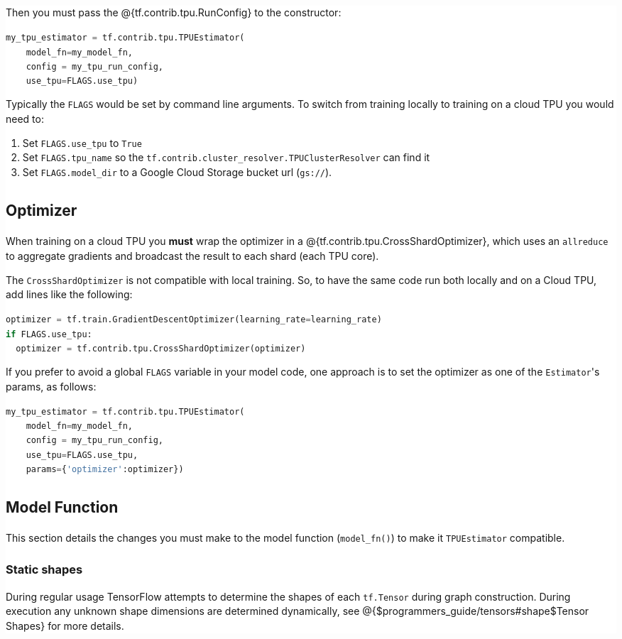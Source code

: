 Then you must pass the @{tf.contrib.tpu.RunConfig} to the constructor:

``` python
my_tpu_estimator = tf.contrib.tpu.TPUEstimator(
    model_fn=my_model_fn,
    config = my_tpu_run_config,
    use_tpu=FLAGS.use_tpu)
```

Typically the `FLAGS` would be set by command line arguments. To switch from
training locally to training on a cloud TPU you would need to:

  1) Set `FLAGS.use_tpu` to `True`
  1) Set `FLAGS.tpu_name` so the
     `tf.contrib.cluster_resolver.TPUClusterResolver` can find it
  1) Set `FLAGS.model_dir` to a Google Cloud Storage bucket url (`gs://`).


## Optimizer

When training on a cloud TPU you **must** wrap the optimizer in a
@{tf.contrib.tpu.CrossShardOptimizer}, which uses an `allreduce` to aggregate
gradients and broadcast the result to each shard (each TPU core).

The `CrossShardOptimizer` is not compatible with local training. So, to have
the same code run both locally and on a Cloud TPU, add lines like the following:

``` python
optimizer = tf.train.GradientDescentOptimizer(learning_rate=learning_rate)
if FLAGS.use_tpu:
  optimizer = tf.contrib.tpu.CrossShardOptimizer(optimizer)
```

If you prefer to avoid a global `FLAGS` variable in your model code, one
approach is to set the optimizer as one of the `Estimator`'s params,
as follows:

``` python
my_tpu_estimator = tf.contrib.tpu.TPUEstimator(
    model_fn=my_model_fn,
    config = my_tpu_run_config,
    use_tpu=FLAGS.use_tpu,
    params={'optimizer':optimizer})
```

## Model Function

This section details the changes you must make to the model function
(`model_fn()`) to make it `TPUEstimator` compatible.

### Static shapes

During regular usage TensorFlow attempts to determine the shapes of each
`tf.Tensor` during graph construction. During execution any unknown shape
dimensions are determined dynamically,
see @{$programmers_guide/tensors#shape$Tensor Shapes} for more details.
